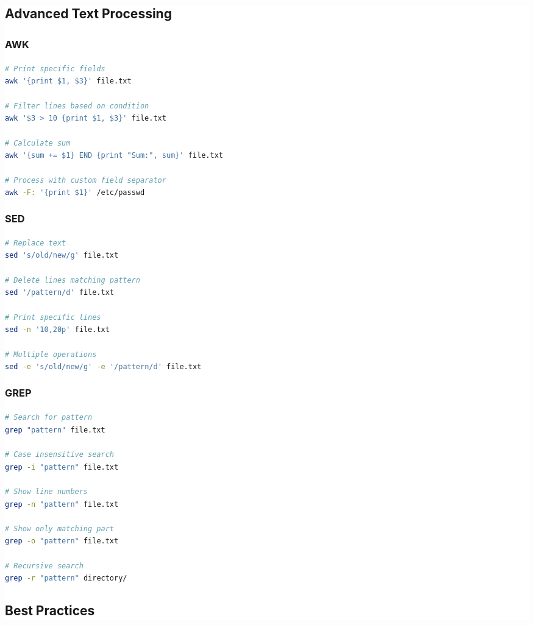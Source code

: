 ## Advanced Text Processing

### AWK
```bash
# Print specific fields
awk '{print $1, $3}' file.txt

# Filter lines based on condition
awk '$3 > 10 {print $1, $3}' file.txt

# Calculate sum
awk '{sum += $1} END {print "Sum:", sum}' file.txt

# Process with custom field separator
awk -F: '{print $1}' /etc/passwd
```

### SED
```bash
# Replace text
sed 's/old/new/g' file.txt

# Delete lines matching pattern
sed '/pattern/d' file.txt

# Print specific lines
sed -n '10,20p' file.txt

# Multiple operations
sed -e 's/old/new/g' -e '/pattern/d' file.txt
```

### GREP
```bash
# Search for pattern
grep "pattern" file.txt

# Case insensitive search
grep -i "pattern" file.txt

# Show line numbers
grep -n "pattern" file.txt

# Show only matching part
grep -o "pattern" file.txt

# Recursive search
grep -r "pattern" directory/
```

## Best Practices
